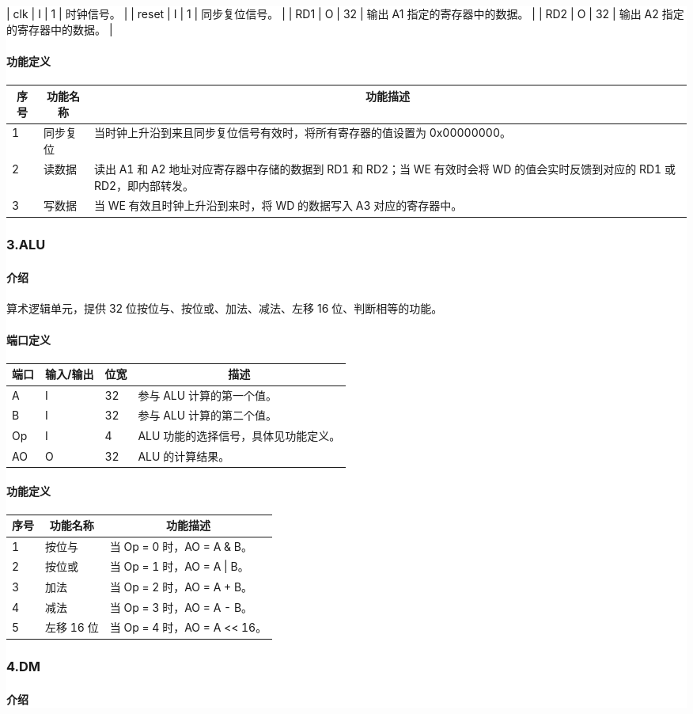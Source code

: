 | clk   | I         | 1    | 时钟信号。                                           |
| reset | I         | 1    | 同步复位信号。                                       |
| RD1   | O         | 32   | 输出 A1 指定的寄存器中的数据。                       |
| RD2   | O         | 32   | 输出 A2 指定的寄存器中的数据。                       |

#### 功能定义

| 序号 | 功能名称 | 功能描述                                                     |
| ---- | -------- | ------------------------------------------------------------ |
| 1    | 同步复位 | 当时钟上升沿到来且同步复位信号有效时，将所有寄存器的值设置为 0x00000000。 |
| 2    | 读数据   | 读出 A1 和 A2 地址对应寄存器中存储的数据到 RD1 和 RD2；当 WE 有效时会将 WD 的值会实时反馈到对应的 RD1 或 RD2，即内部转发。 |
| 3    | 写数据   | 当 WE 有效且时钟上升沿到来时，将 WD 的数据写入 A3 对应的寄存器中。 |

### 3.ALU

#### 介绍

算术逻辑单元，提供 32 位按位与、按位或、加法、减法、左移 16 位、判断相等的功能。

#### 端口定义

| 端口 | 输入/输出 | 位宽 | 描述                                 |
| ---- | --------- | ---- | ------------------------------------ |
| A    | I         | 32   | 参与 ALU 计算的第一个值。            |
| B    | I         | 32   | 参与 ALU 计算的第二个值。            |
| Op   | I         | 4    | ALU 功能的选择信号，具体见功能定义。 |
| AO   | O         | 32   | ALU 的计算结果。                     |

#### 功能定义

| 序号 | 功能名称   | 功能描述                     |
| ---- | ---------- | ---------------------------- |
| 1    | 按位与     | 当 Op = 0 时，AO = A & B。   |
| 2    | 按位或     | 当 Op = 1 时，AO = A \| B。  |
| 3    | 加法       | 当 Op = 2 时，AO = A + B。   |
| 4    | 减法       | 当 Op = 3 时，AO = A - B。   |
| 5    | 左移 16 位 | 当 Op = 4 时，AO = A << 16。 |

### 4.DM

#### 介绍
